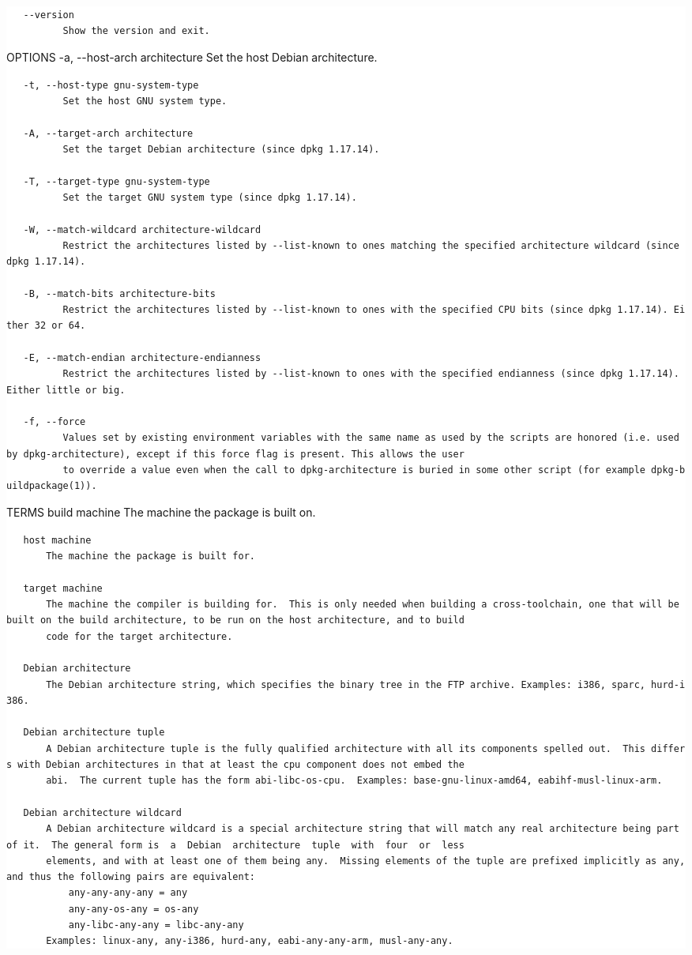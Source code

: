        --version
              Show the version and exit.

OPTIONS
       -a, --host-arch architecture
              Set the host Debian architecture.

       -t, --host-type gnu-system-type
              Set the host GNU system type.

       -A, --target-arch architecture
              Set the target Debian architecture (since dpkg 1.17.14).

       -T, --target-type gnu-system-type
              Set the target GNU system type (since dpkg 1.17.14).

       -W, --match-wildcard architecture-wildcard
              Restrict the architectures listed by --list-known to ones matching the specified architecture wildcard (since dpkg 1.17.14).

       -B, --match-bits architecture-bits
              Restrict the architectures listed by --list-known to ones with the specified CPU bits (since dpkg 1.17.14). Either 32 or 64.

       -E, --match-endian architecture-endianness
              Restrict the architectures listed by --list-known to ones with the specified endianness (since dpkg 1.17.14). Either little or big.

       -f, --force
              Values set by existing environment variables with the same name as used by the scripts are honored (i.e. used by dpkg-architecture), except if this force flag is present. This allows the user
              to override a value even when the call to dpkg-architecture is buried in some other script (for example dpkg-buildpackage(1)).

TERMS
       build machine
           The machine the package is built on.

       host machine
           The machine the package is built for.

       target machine
           The machine the compiler is building for.  This is only needed when building a cross-toolchain, one that will be built on the build architecture, to be run on the host architecture, and to build
           code for the target architecture.

       Debian architecture
           The Debian architecture string, which specifies the binary tree in the FTP archive. Examples: i386, sparc, hurd-i386.

       Debian architecture tuple
           A Debian architecture tuple is the fully qualified architecture with all its components spelled out.  This differs with Debian architectures in that at least the cpu component does not embed the
           abi.  The current tuple has the form abi-libc-os-cpu.  Examples: base-gnu-linux-amd64, eabihf-musl-linux-arm.

       Debian architecture wildcard
           A Debian architecture wildcard is a special architecture string that will match any real architecture being part of it.  The general form is  a  Debian  architecture  tuple  with  four  or  less
           elements, and with at least one of them being any.  Missing elements of the tuple are prefixed implicitly as any, and thus the following pairs are equivalent:
               any-any-any-any = any
               any-any-os-any = os-any
               any-libc-any-any = libc-any-any
           Examples: linux-any, any-i386, hurd-any, eabi-any-any-arm, musl-any-any.
